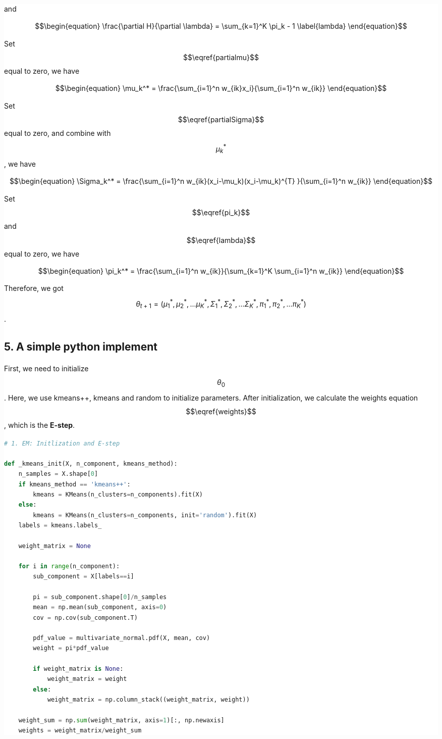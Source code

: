 and 

$$\begin{equation}
    \frac{\partial H}{\partial \lambda}
     = \sum_{k=1}^K \pi_k - 1
\label{lambda}
\end{equation}$$


Set $$\eqref{partialmu}$$ equal to zero, we have

$$\begin{equation}
    \mu_k^* = \frac{\sum_{i=1}^n w_{ik}x_i}{\sum_{i=1}^n w_{ik}}
\end{equation}$$

Set $$\eqref{partialSigma}$$ equal to zero, and combine with $$\mu_k^*$$, we have

$$\begin{equation}
    \Sigma_k^* = \frac{\sum_{i=1}^n w_{ik}(x_i-\mu_k)(x_i-\mu_k)^{T} }{\sum_{i=1}^n w_{ik}}
\end{equation}$$

Set $$\eqref{pi_k}$$ and $$\eqref{lambda}$$ equal to zero, we have

$$\begin{equation}
    \pi_k^* = \frac{\sum_{i=1}^n w_{ik}}{\sum_{k=1}^K \sum_{i=1}^n w_{ik}} 
\end{equation}$$

Therefore, we got $$\theta_{t+1} = (\mu_1^*, \mu_2^*, ... \mu_K^*, \Sigma_1^*, \Sigma_2^*, ... \Sigma_K^*, \pi_1^*, \pi_2^*, ... \pi_K^*)$$.




## 5. A simple python implement

First, we need to initialize $$\theta_0$$. Here, we use kmeans++, kmeans and random to initialize parameters. After initialization, we calculate the weights equation $$\eqref{weights}$$, which is the **E-step**.

```python
# 1. EM: Initlization and E-step

def _kmeans_init(X, n_component, kmeans_method):
    n_samples = X.shape[0]
    if kmeans_method == 'kmeans++':
        kmeans = KMeans(n_clusters=n_components).fit(X)
    else:
        kmeans = KMeans(n_clusters=n_components, init='random').fit(X)
    labels = kmeans.labels_
    
    weight_matrix = None
    
    for i in range(n_component):
        sub_component = X[labels==i]
        
        pi = sub_component.shape[0]/n_samples
        mean = np.mean(sub_component, axis=0)
        cov = np.cov(sub_component.T)
        
        pdf_value = multivariate_normal.pdf(X, mean, cov)
        weight = pi*pdf_value
        
        if weight_matrix is None:
            weight_matrix = weight
        else:
            weight_matrix = np.column_stack((weight_matrix, weight))
        
    weight_sum = np.sum(weight_matrix, axis=1)[:, np.newaxis]
    weights = weight_matrix/weight_sum
```